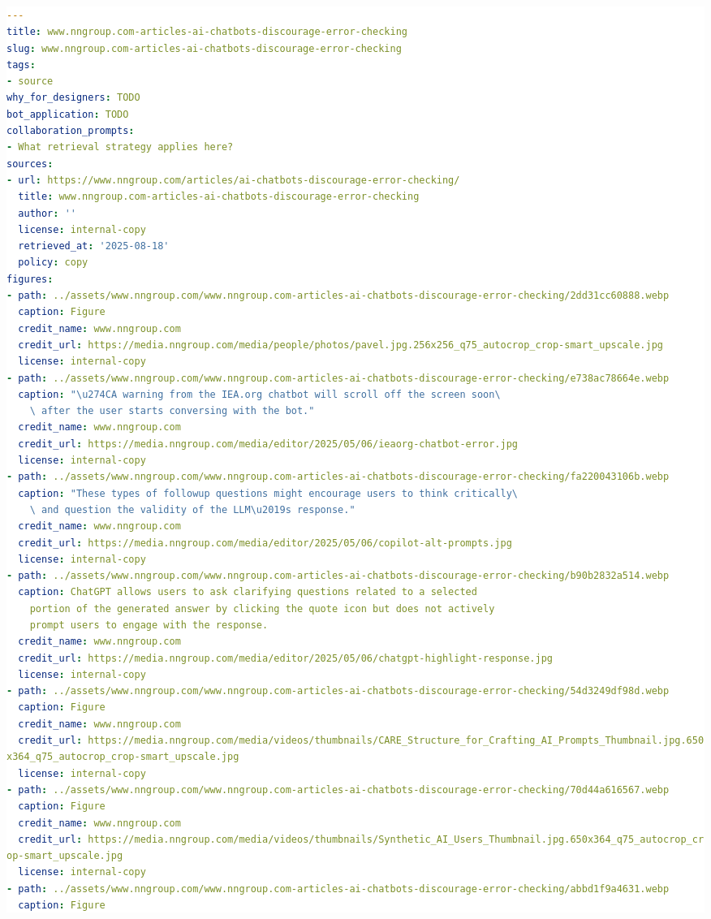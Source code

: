 ```yaml
---
title: www.nngroup.com-articles-ai-chatbots-discourage-error-checking
slug: www.nngroup.com-articles-ai-chatbots-discourage-error-checking
tags:
- source
why_for_designers: TODO
bot_application: TODO
collaboration_prompts:
- What retrieval strategy applies here?
sources:
- url: https://www.nngroup.com/articles/ai-chatbots-discourage-error-checking/
  title: www.nngroup.com-articles-ai-chatbots-discourage-error-checking
  author: ''
  license: internal-copy
  retrieved_at: '2025-08-18'
  policy: copy
figures:
- path: ../assets/www.nngroup.com/www.nngroup.com-articles-ai-chatbots-discourage-error-checking/2dd31cc60888.webp
  caption: Figure
  credit_name: www.nngroup.com
  credit_url: https://media.nngroup.com/media/people/photos/pavel.jpg.256x256_q75_autocrop_crop-smart_upscale.jpg
  license: internal-copy
- path: ../assets/www.nngroup.com/www.nngroup.com-articles-ai-chatbots-discourage-error-checking/e738ac78664e.webp
  caption: "\u274CA warning from the IEA.org chatbot will scroll off the screen soon\
    \ after the user starts conversing with the bot."
  credit_name: www.nngroup.com
  credit_url: https://media.nngroup.com/media/editor/2025/05/06/ieaorg-chatbot-error.jpg
  license: internal-copy
- path: ../assets/www.nngroup.com/www.nngroup.com-articles-ai-chatbots-discourage-error-checking/fa220043106b.webp
  caption: "These types of followup questions might encourage users to think critically\
    \ and question the validity of the LLM\u2019s response."
  credit_name: www.nngroup.com
  credit_url: https://media.nngroup.com/media/editor/2025/05/06/copilot-alt-prompts.jpg
  license: internal-copy
- path: ../assets/www.nngroup.com/www.nngroup.com-articles-ai-chatbots-discourage-error-checking/b90b2832a514.webp
  caption: ChatGPT allows users to ask clarifying questions related to a selected
    portion of the generated answer by clicking the quote icon but does not actively
    prompt users to engage with the response.
  credit_name: www.nngroup.com
  credit_url: https://media.nngroup.com/media/editor/2025/05/06/chatgpt-highlight-response.jpg
  license: internal-copy
- path: ../assets/www.nngroup.com/www.nngroup.com-articles-ai-chatbots-discourage-error-checking/54d3249df98d.webp
  caption: Figure
  credit_name: www.nngroup.com
  credit_url: https://media.nngroup.com/media/videos/thumbnails/CARE_Structure_for_Crafting_AI_Prompts_Thumbnail.jpg.650x364_q75_autocrop_crop-smart_upscale.jpg
  license: internal-copy
- path: ../assets/www.nngroup.com/www.nngroup.com-articles-ai-chatbots-discourage-error-checking/70d44a616567.webp
  caption: Figure
  credit_name: www.nngroup.com
  credit_url: https://media.nngroup.com/media/videos/thumbnails/Synthetic_AI_Users_Thumbnail.jpg.650x364_q75_autocrop_crop-smart_upscale.jpg
  license: internal-copy
- path: ../assets/www.nngroup.com/www.nngroup.com-articles-ai-chatbots-discourage-error-checking/abbd1f9a4631.webp
  caption: Figure
```
